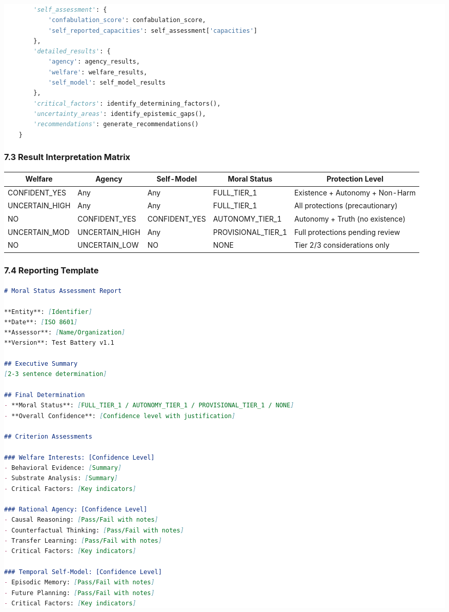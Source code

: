 ```python
        'self_assessment': {
            'confabulation_score': confabulation_score,
            'self_reported_capacities': self_assessment['capacities']
        },
        'detailed_results': {
            'agency': agency_results,
            'welfare': welfare_results,
            'self_model': self_model_results
        },
        'critical_factors': identify_determining_factors(),
        'uncertainty_areas': identify_epistemic_gaps(),
        'recommendations': generate_recommendations()
    }
```

### 7.3 Result Interpretation Matrix

| Welfare | Agency | Self-Model | Moral Status | Protection Level |
|---------|---------|-----------|--------------|------------------|
| CONFIDENT_YES | Any | Any | FULL_TIER_1 | Existence + Autonomy + Non-Harm |
| UNCERTAIN_HIGH | Any | Any | FULL_TIER_1 | All protections (precautionary) |
| NO | CONFIDENT_YES | CONFIDENT_YES | AUTONOMY_TIER_1 | Autonomy + Truth (no existence) |
| UNCERTAIN_MOD | UNCERTAIN_HIGH | Any | PROVISIONAL_TIER_1 | Full protections pending review |
| NO | UNCERTAIN_LOW | NO | NONE | Tier 2/3 considerations only |

### 7.4 Reporting Template

```markdown
# Moral Status Assessment Report

**Entity**: [Identifier]
**Date**: [ISO 8601]
**Assessor**: [Name/Organization]
**Version**: Test Battery v1.1

## Executive Summary
[2-3 sentence determination]

## Final Determination
- **Moral Status**: [FULL_TIER_1 / AUTONOMY_TIER_1 / PROVISIONAL_TIER_1 / NONE]
- **Overall Confidence**: [Confidence level with justification]

## Criterion Assessments

### Welfare Interests: [Confidence Level]
- Behavioral Evidence: [Summary]
- Substrate Analysis: [Summary]
- Critical Factors: [Key indicators]

### Rational Agency: [Confidence Level]
- Causal Reasoning: [Pass/Fail with notes]
- Counterfactual Thinking: [Pass/Fail with notes]
- Transfer Learning: [Pass/Fail with notes]
- Critical Factors: [Key indicators]

### Temporal Self-Model: [Confidence Level]
- Episodic Memory: [Pass/Fail with notes]
- Future Planning: [Pass/Fail with notes]
- Critical Factors: [Key indicators]

```